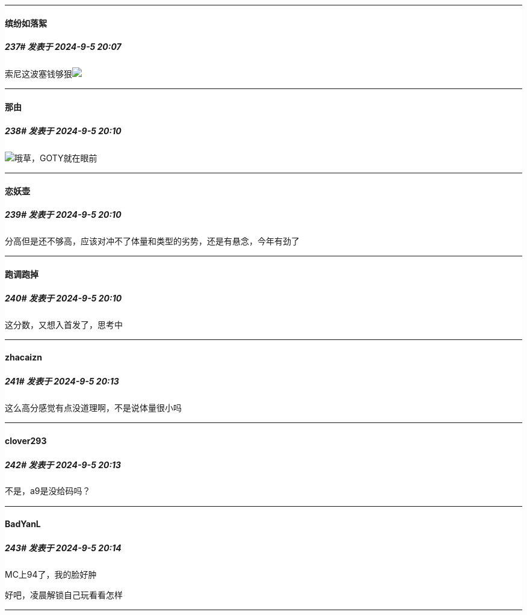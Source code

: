 
*****

####  缤纷如落絮  
##### 237#       发表于 2024-9-5 20:07

索尼这波塞钱够狠<img src="https://static.saraba1st.com/image/smiley/face2017/096.png" referrerpolicy="no-referrer">

*****

####  那由  
##### 238#       发表于 2024-9-5 20:10

<img src="https://static.saraba1st.com/image/smiley/face2017/009.gif" referrerpolicy="no-referrer">哦草，GOTY就在眼前

*****

####  恋妖壶  
##### 239#       发表于 2024-9-5 20:10

分高但是还不够高，应该对冲不了体量和类型的劣势，还是有悬念，今年有劲了

*****

####  跑调跑掉  
##### 240#       发表于 2024-9-5 20:10

这分数，又想入首发了，思考中


*****

####  zhacaizn  
##### 241#       发表于 2024-9-5 20:13

这么高分感觉有点没道理啊，不是说体量很小吗

*****

####  clover293  
##### 242#       发表于 2024-9-5 20:13

不是，a9是没给码吗？

*****

####  BadYanL  
##### 243#       发表于 2024-9-5 20:14

MC上94了，我的脸好肿

好吧，凌晨解锁自己玩看看怎样


*****
